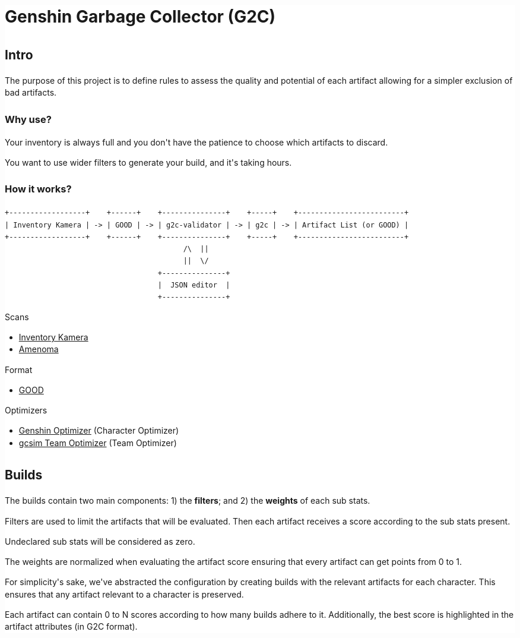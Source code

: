 Genshin Garbage Collector (G2C)
===============================

Intro
-----

The purpose of this project is to define rules to assess the quality and potential of each artifact allowing for a simpler exclusion of bad artifacts.

### Why use?

Your inventory is always full and you don't have the patience to choose which artifacts to discard.

You want to use wider filters to generate your build, and it's taking hours.

### How it works?

```
+------------------+    +------+    +---------------+    +-----+    +-------------------------+
| Inventory Kamera | -> | GOOD | -> | g2c-validator | -> | g2c | -> | Artifact List (or GOOD) |
+------------------+    +------+    +---------------+    +-----+    +-------------------------+
                                          /\  ||
                                          ||  \/
                                    +---------------+
                                    |  JSON editor  |
                                    +---------------+
```

Scans
- [Inventory Kamera](https://github.com/Andrewthe13th/Inventory_Kamera)
- [Amenoma](https://github.com/daydreaming666/Amenoma)

Format
- [GOOD](https://frzyc.github.io/genshin-optimizer/#/doc/)

Optimizers
- [Genshin Optimizer](https://frzyc.github.io/genshin-optimizer/#/) (Character Optimizer)
- [gcsim Team Optimizer](https://github.com/martinsadw/gcsim-team-optimizer) (Team Optimizer)

## Builds

The builds contain two main components: 1) the **filters**; and 2) the **weights** of each sub stats.

Filters are used to limit the artifacts that will be evaluated. Then each artifact receives a score according to the sub stats present.

Undeclared sub stats will be considered as zero.

The weights are normalized when evaluating the artifact score ensuring that every artifact can get points from 0 to 1.

For simplicity's sake, we've abstracted the configuration by creating builds with the relevant artifacts for each character. This ensures that any artifact relevant to a character is preserved.

Each artifact can contain 0 to N scores according to how many builds adhere to it. Additionally, the best score is highlighted in the artifact attributes (in G2C format).
